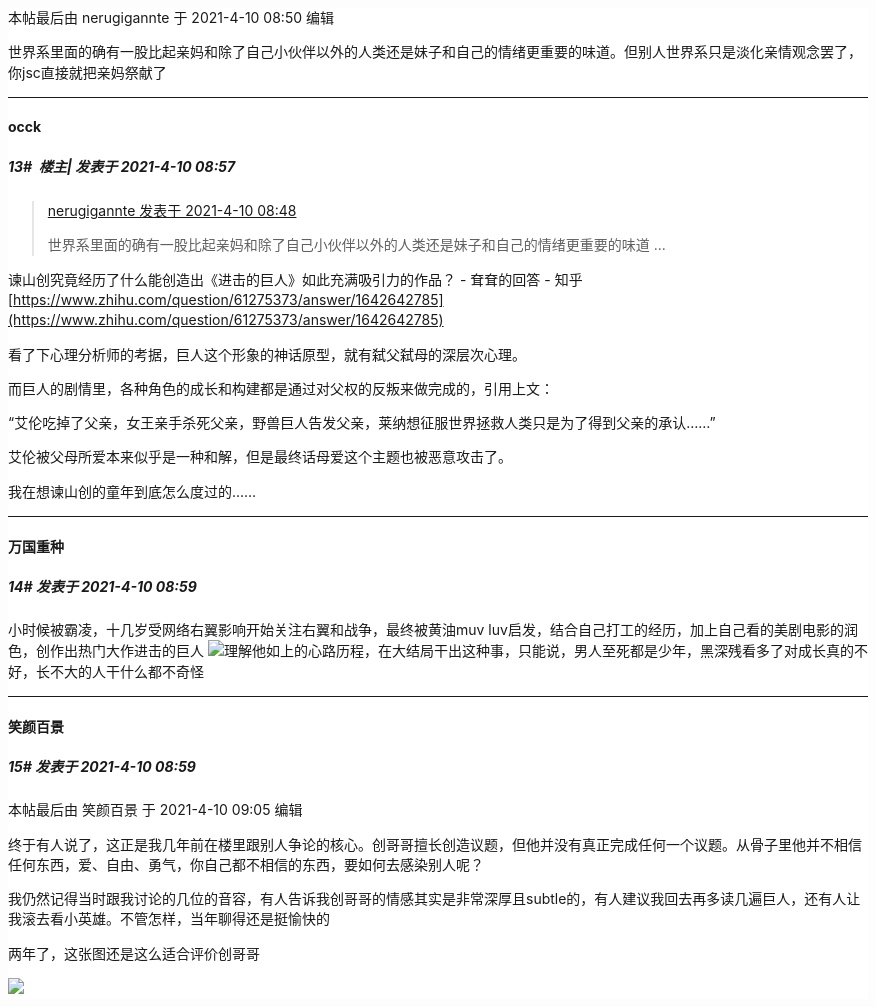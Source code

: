 
 本帖最后由 nerugigannte 于 2021-4-10 08:50 编辑 

世界系里面的确有一股比起亲妈和除了自己小伙伴以外的人类还是妹子和自己的情绪更重要的味道。但别人世界系只是淡化亲情观念罢了，你jsc直接就把亲妈祭献了


*****

####  occk  
##### 13#         楼主| 发表于 2021-4-10 08:57


<blockquote><a href="httphttps://bbs.saraba1st.com/2b/forum.php?mod=redirect&amp;goto=findpost&amp;pid=50891375&amp;ptid=1998194" target="_blank">nerugigannte 发表于 2021-4-10 08:48</a>

世界系里面的确有一股比起亲妈和除了自己小伙伴以外的人类还是妹子和自己的情绪更重要的味道 ...</blockquote>
谏山创究竟经历了什么能创造出《进击的巨人》如此充满吸引力的作品？ - 耷耷的回答 - 知乎
[https://www.zhihu.com/question/61275373/answer/1642642785](https://www.zhihu.com/question/61275373/answer/1642642785)


看了下心理分析师的考据，巨人这个形象的神话原型，就有弑父弑母的深层次心理。


而巨人的剧情里，各种角色的成长和构建都是通过对父权的反叛来做完成的，引用上文：

“艾伦吃掉了父亲，女王亲手杀死父亲，野兽巨人告发父亲，莱纳想征服世界拯救人类只是为了得到父亲的承认……”


艾伦被父母所爱本来似乎是一种和解，但是最终话母爱这个主题也被恶意攻击了。


我在想谏山创的童年到底怎么度过的……


*****

####  万国重种  
##### 14#       发表于 2021-4-10 08:59


小时候被霸凌，十几岁受网络右翼影响开始关注右翼和战争，最终被黄油muv luv启发，结合自己打工的经历，加上自己看的美剧电影的润色，创作出热门大作进击的巨人
<img src="https://static.saraba1st.com/image/smiley/face2017/002.png" referrerpolicy="no-referrer">理解他如上的心路历程，在大结局干出这种事，只能说，男人至死都是少年，黑深残看多了对成长真的不好，长不大的人干什么都不奇怪


*****

####  笑颜百景  
##### 15#       发表于 2021-4-10 08:59


 本帖最后由 笑颜百景 于 2021-4-10 09:05 编辑 

终于有人说了，这正是我几年前在楼里跟别人争论的核心。创哥哥擅长创造议题，但他并没有真正完成任何一个议题。从骨子里他并不相信任何东西，爱、自由、勇气，你自己都不相信的东西，要如何去感染别人呢？

我仍然记得当时跟我讨论的几位的音容，有人告诉我创哥哥的情感其实是非常深厚且subtle的，有人建议我回去再多读几遍巨人，还有人让我滚去看小英雄。不管怎样，当年聊得还是挺愉快的

两年了，这张图还是这么适合评价创哥哥

<img src="https://img.saraba1st.com/forum/202104/10/085706xaobpzthqcrbp3ek.png" referrerpolicy="no-referrer">

